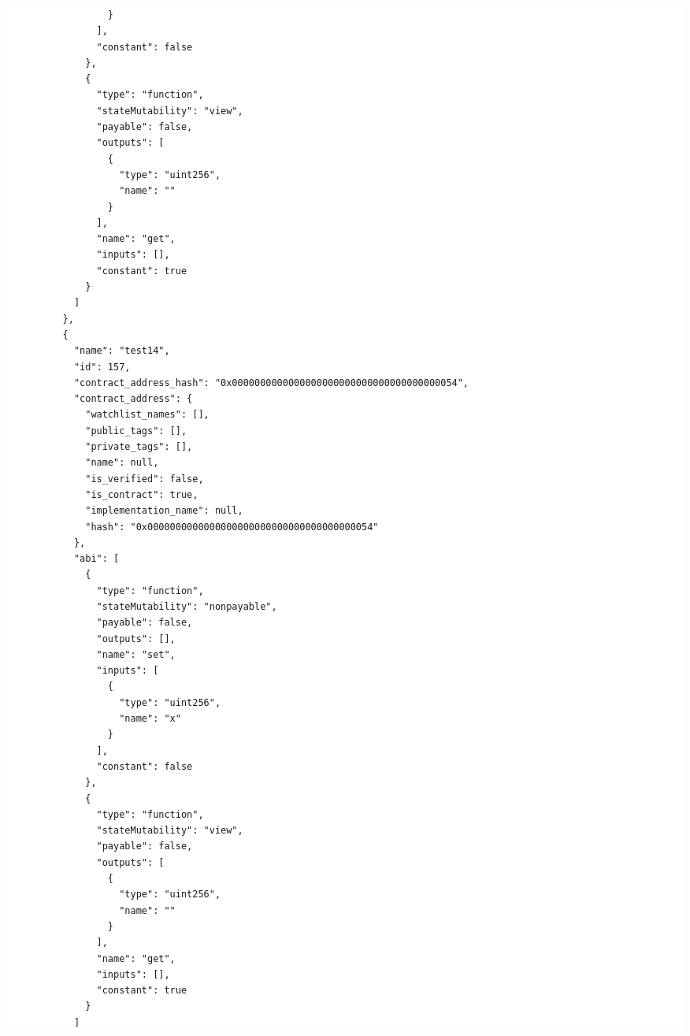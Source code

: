                       }
                    ],
                    "constant": false
                  },
                  {
                    "type": "function",
                    "stateMutability": "view",
                    "payable": false,
                    "outputs": [
                      {
                        "type": "uint256",
                        "name": ""
                      }
                    ],
                    "name": "get",
                    "inputs": [],
                    "constant": true
                  }
                ]
              },
              {
                "name": "test14",
                "id": 157,
                "contract_address_hash": "0x0000000000000000000000000000000000000054",
                "contract_address": {
                  "watchlist_names": [],
                  "public_tags": [],
                  "private_tags": [],
                  "name": null,
                  "is_verified": false,
                  "is_contract": true,
                  "implementation_name": null,
                  "hash": "0x0000000000000000000000000000000000000054"
                },
                "abi": [
                  {
                    "type": "function",
                    "stateMutability": "nonpayable",
                    "payable": false,
                    "outputs": [],
                    "name": "set",
                    "inputs": [
                      {
                        "type": "uint256",
                        "name": "x"
                      }
                    ],
                    "constant": false
                  },
                  {
                    "type": "function",
                    "stateMutability": "view",
                    "payable": false,
                    "outputs": [
                      {
                        "type": "uint256",
                        "name": ""
                      }
                    ],
                    "name": "get",
                    "inputs": [],
                    "constant": true
                  }
                ]